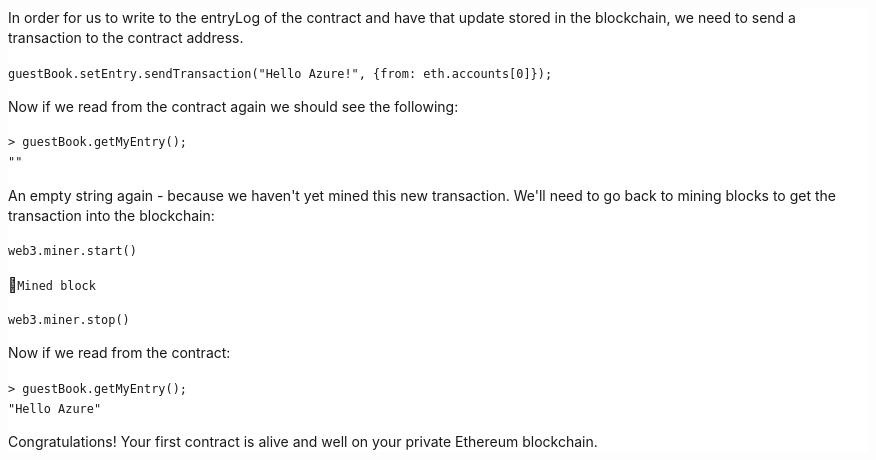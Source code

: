 In order for us to write to the entryLog of the contract and have that update
stored in the blockchain, we need to send a transaction to the contract address.

```
guestBook.setEntry.sendTransaction("Hello Azure!", {from: eth.accounts[0]});
```

Now if we read from the contract again we should see the following:

```
> guestBook.getMyEntry();
""
```

An empty string again - because we haven't yet mined this new transaction. We'll
need to go back to mining blocks to get the transaction into the blockchain:

```
web3.miner.start()
```

:hammer:`Mined block`

```
web3.miner.stop()
```

Now if we read from the contract:

```
> guestBook.getMyEntry();
"Hello Azure"
```

Congratulations! Your first contract is alive and well on your private Ethereum
blockchain.

